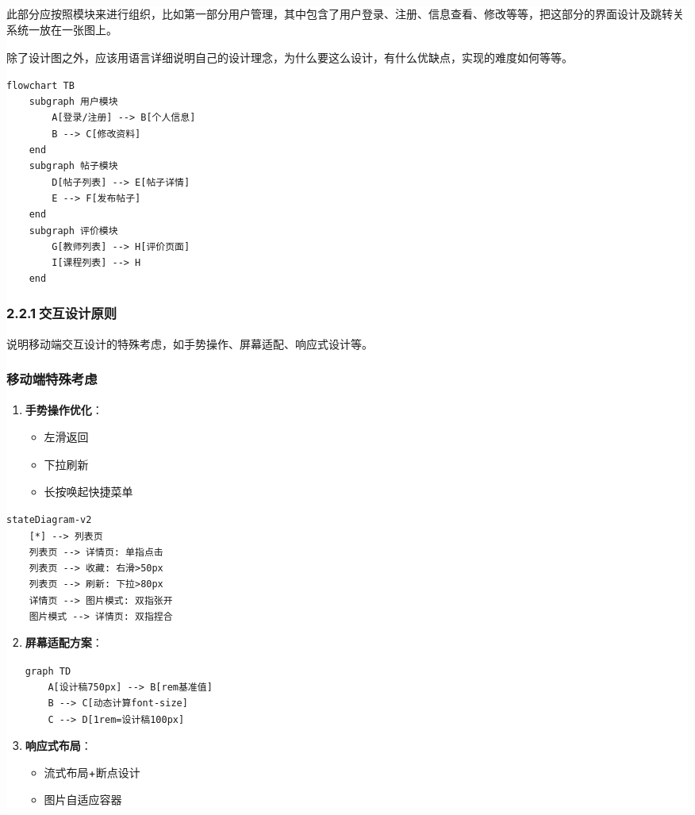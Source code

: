 此部分应按照模块来进行组织，比如第一部分用户管理，其中包含了用户登录、注册、信息查看、修改等等，把这部分的界面设计及跳转关系统一放在一张图上。

除了设计图之外，应该用语言详细说明自己的设计理念，为什么要这么设计，有什么优缺点，实现的难度如何等等。

```mermaid
flowchart TB
    subgraph 用户模块
        A[登录/注册] --> B[个人信息]
        B --> C[修改资料]
    end
    subgraph 帖子模块
        D[帖子列表] --> E[帖子详情]
        E --> F[发布帖子]
    end
    subgraph 评价模块
        G[教师列表] --> H[评价页面]
        I[课程列表] --> H
    end
```

### 2.2.1 交互设计原则

说明移动端交互设计的特殊考虑，如手势操作、屏幕适配、响应式设计等。

### 移动端特殊考虑

1. **手势操作优化**：
   
    - 左滑返回
      
    - 下拉刷新
      
    - 长按唤起快捷菜单

```mermaid
stateDiagram-v2
    [*] --> 列表页
    列表页 --> 详情页: 单指点击
    列表页 --> 收藏: 右滑>50px
    列表页 --> 刷新: 下拉>80px
    详情页 --> 图片模式: 双指张开
    图片模式 --> 详情页: 双指捏合
```

2. **屏幕适配方案**：
    ```mermaid
    graph TD
        A[设计稿750px] --> B[rem基准值]
        B --> C[动态计算font-size]
        C --> D[1rem=设计稿100px]
    ```
3. **响应式布局**：
   
    - 流式布局+断点设计
      
    - 图片自适应容器
      